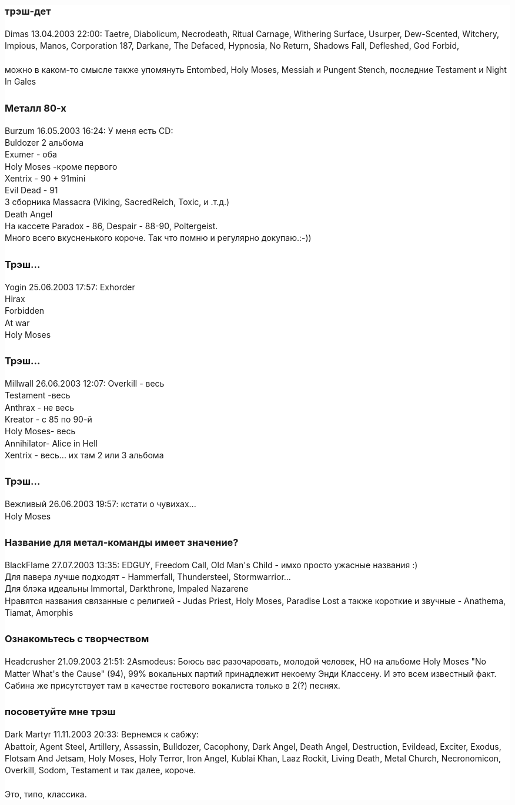 
### трэш-дет

Dimas 13.04.2003 22:00:
Taetre, Diabolicum, Necrodeath, Ritual Carnage, Withering Surface, Usurper, Dew-Scented, Witchery, Impious, Manos, Corporation 187, Darkane, The Defaced, Hypnosia, No Return, Shadows Fall, Defleshed, God Forbid,  <BR><BR>можно в каком-то смысле также упомянуть Entombed, Holy Moses, Messiah и Pungent Stench, последние Testament и Night In Gales

### Металл 80-х

Burzum 16.05.2003 16:24:
У меня есть CD:<BR>Buldozer 2 альбома<BR>Exumer - оба<BR>Holy Moses -кроме первого<BR>Xentrix  - 90 + 91mini<BR>Evil Dead - 91<BR>3 сборника Massacra (Viking, SacredReich, Toxic, и .т.д.)<BR>Death Angel<BR>На кассете Paradox - 86, Despair - 88-90, Poltergeist. <BR>Много всего вкусненького короче. Так что помню и регулярно докупаю.:-))

### Трэш...

Yogin 25.06.2003 17:57:
Exhorder<BR>Hirax<BR>Forbidden<BR>At war<BR>Holy Moses<BR>

### Трэш...

Millwall 26.06.2003 12:07:
Overkill - весь<BR>Testament -весь<BR>Anthrax - не весь<BR>Kreator - c 85 по 90-й<BR>Holy Moses- весь<BR>Annihilator- Alice in Hell<BR>Xentrix - весь... их там 2 или 3 альбома

### Трэш...

Вежливый 26.06.2003 19:57:
кстати о чувихах...<BR>Holy Moses

### Название для метал-команды имеет значение?

BlackFlame 27.07.2003 13:35:
EDGUY, Freedom Call, Old Man's Child - имхо просто ужасные названия :)<BR>Для павера лучше подходят - Hammerfall, Thundersteel, Stormwarrior...<BR>Для блэка идеальны Immortal, Darkthrone,  Impaled Nazarene<BR>Нравятся названия связанные с религией - Judas Priest, Holy Moses, Paradise Lost а также короткие и звучные - Anathema, Tiamat, Amorphis<BR>

### Ознакомьтесь с творчеством

Headcrusher 21.09.2003 21:51:
2Asmodeus: Боюсь вас разочаровать, молодой человек, НО на альбоме Holy Moses "No Matter What's the Cause" (94), 99% вокальных партий принадлежит некоему Энди Классену. И это всем известный факт. Сабина же присутствует там в качестве гостевого вокалиста только в 2(?) песнях.

### посоветуйте мне трэш

Dark Martyr 11.11.2003 20:33:
Вернемся к сабжу:<BR>Abattoir, Agent Steel, Artillery, Assassin, Bulldozer, Cacophony, Dark Angel, Death Angel, Destruction, Evildead, Exciter, Exodus, Flotsam And Jetsam, Holy Moses, Holy Terror, Iron Angel, Kublai Khan, Laaz Rockit, Living Death, Metal Church, Necronomicon, Overkill, Sodom, Testament и так далее, короче.<BR><BR>Это, типо, классика.
